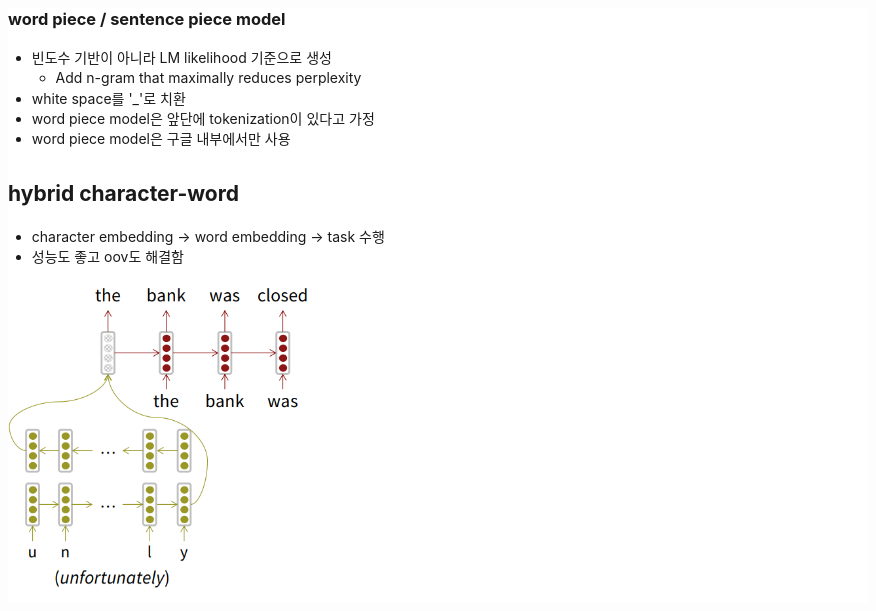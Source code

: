 ### word piece / sentence piece model
- 빈도수 기반이 아니라 LM likelihood 기준으로 생성
    * Add n-gram that maximally reduces perplexity
- white space를 '_'로 치환
- word piece model은 앞단에 tokenization이 있다고 가정
- word piece model은 구글 내부에서만 사용

## hybrid character-word
- character embedding -> word embedding -> task 수행
- 성능도 좋고 oov도 해결함

<img src="img/m5.png" width="300px" title="" alt=""></img>
